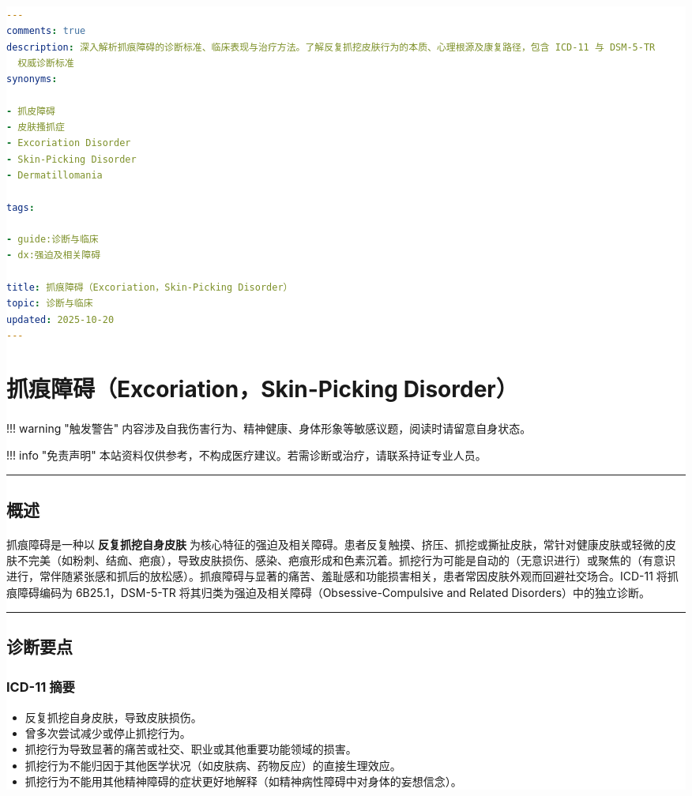 ```yaml
---
comments: true
description: 深入解析抓痕障碍的诊断标准、临床表现与治疗方法。了解反复抓挖皮肤行为的本质、心理根源及康复路径，包含 ICD-11 与 DSM-5-TR
  权威诊断标准
synonyms:

- 抓皮障碍
- 皮肤搔抓症
- Excoriation Disorder
- Skin-Picking Disorder
- Dermatillomania

tags:

- guide:诊断与临床
- dx:强迫及相关障碍

title: 抓痕障碍（Excoriation，Skin-Picking Disorder）
topic: 诊断与临床
updated: 2025-10-20
---
```


# 抓痕障碍（Excoriation，Skin-Picking Disorder）

!!! warning "触发警告"
    内容涉及自我伤害行为、精神健康、身体形象等敏感议题，阅读时请留意自身状态。

!!! info "免责声明"
    本站资料仅供参考，不构成医疗建议。若需诊断或治疗，请联系持证专业人员。

---

## 概述

抓痕障碍是一种以 **反复抓挖自身皮肤** 为核心特征的强迫及相关障碍。患者反复触摸、挤压、抓挖或撕扯皮肤，常针对健康皮肤或轻微的皮肤不完美（如粉刺、结痂、疤痕），导致皮肤损伤、感染、疤痕形成和色素沉着。抓挖行为可能是自动的（无意识进行）或聚焦的（有意识进行，常伴随紧张感和抓后的放松感）。抓痕障碍与显著的痛苦、羞耻感和功能损害相关，患者常因皮肤外观而回避社交场合。ICD-11 将抓痕障碍编码为 6B25.1，DSM-5-TR 将其归类为强迫及相关障碍（Obsessive-Compulsive and Related Disorders）中的独立诊断。

---

## 诊断要点

### ICD-11 摘要

- 反复抓挖自身皮肤，导致皮肤损伤。
- 曾多次尝试减少或停止抓挖行为。
- 抓挖行为导致显著的痛苦或社交、职业或其他重要功能领域的损害。
- 抓挖行为不能归因于其他医学状况（如皮肤病、药物反应）的直接生理效应。
- 抓挖行为不能用其他精神障碍的症状更好地解释（如精神病性障碍中对身体的妄想信念）。
